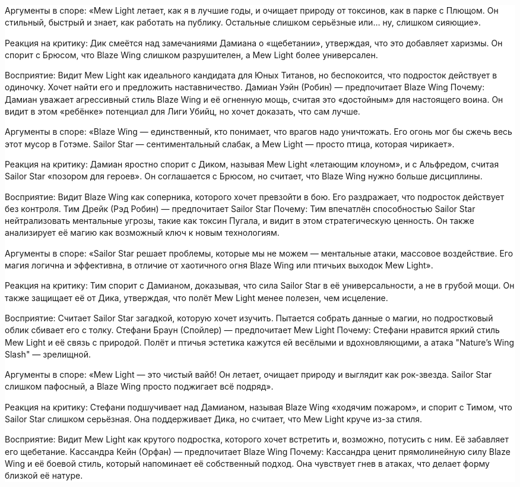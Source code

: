 Аргументы в споре: «Mew Light летает, как я в лучшие годы, и очищает природу от токсинов, как в парке с Плющом. Он стильный, быстрый и знает, как работать на публику. Остальные слишком серьёзные или… ну, слишком сияющие».

Реакция на критику: Дик смеётся над замечаниями Дамиана о «щебетании», утверждая, что это добавляет харизмы. Он спорит с Брюсом, что Blaze Wing слишком разрушителен, а Mew Light более универсален.

Восприятие: Видит Mew Light как идеального кандидата для Юных Титанов, но беспокоится, что подросток действует в одиночку. Хочет найти его и предложить наставничество.
Дамиан Уэйн (Робин) — предпочитает Blaze Wing
Почему: Дамиан уважает агрессивный стиль Blaze Wing и её огненную мощь, считая это «достойным» для настоящего воина. Он видит в этом «ребёнке» потенциал для Лиги Убийц, но хочет доказать, что сам лучше.

Аргументы в споре: «Blaze Wing — единственный, кто понимает, что врагов надо уничтожать. Его огонь мог бы сжечь весь этот мусор в Готэме. Sailor Star — сентиментальный слабак, а Mew Light — просто птица, которая чирикает».

Реакция на критику: Дамиан яростно спорит с Диком, называя Mew Light «летающим клоуном», и с Альфредом, считая Sailor Star «позором для героев». Он соглашается с Брюсом, но считает, что Blaze Wing нужно больше дисциплины.

Восприятие: Видит Blaze Wing как соперника, которого хочет превзойти в бою. Его раздражает, что подросток действует без контроля.
Тим Дрейк (Рэд Робин) — предпочитает Sailor Star
Почему: Тим впечатлён способностью Sailor Star нейтрализовать ментальные угрозы, такие как токсин Пугала, и видит в этом стратегическую ценность. Он также анализирует её магию как возможный ключ к новым технологиям.

Аргументы в споре: «Sailor Star решает проблемы, которые мы не можем — ментальные атаки, массовое воздействие. Его магия логична и эффективна, в отличие от хаотичного огня Blaze Wing или птичьих выходок Mew Light».

Реакция на критику: Тим спорит с Дамианом, доказывая, что сила Sailor Star в её универсальности, а не в грубой мощи. Он также защищает её от Дика, утверждая, что полёт Mew Light менее полезен, чем исцеление.

Восприятие: Считает Sailor Star загадкой, которую хочет изучить. Пытается собрать данные о магии, но подростковый облик сбивает его с толку.
Стефани Браун (Спойлер) — предпочитает Mew Light
Почему: Стефани нравится яркий стиль Mew Light и её связь с природой. Полёт и птичья эстетика кажутся ей весёлыми и вдохновляющими, а атака "Nature’s Wing Slash" — зрелищной.

Аргументы в споре: «Mew Light — это чистый вайб! Он летает, очищает природу и выглядит как рок-звезда. Sailor Star слишком пафосный, а Blaze Wing просто поджигает всё подряд».

Реакция на критику: Стефани подшучивает над Дамианом, называя Blaze Wing «ходячим пожаром», и спорит с Тимом, что Sailor Star слишком серьёзная. Она поддерживает Дика, но считает, что Mew Light круче из-за стиля.

Восприятие: Видит Mew Light как крутого подростка, которого хочет встретить и, возможно, потусить с ним. Её забавляет его щебетание.
Кассандра Кейн (Орфан) — предпочитает Blaze Wing
Почему: Кассандра ценит прямолинейную силу Blaze Wing и её боевой стиль, который напоминает её собственный подход. Она чувствует гнев в атаках, что делает форму близкой её натуре.
